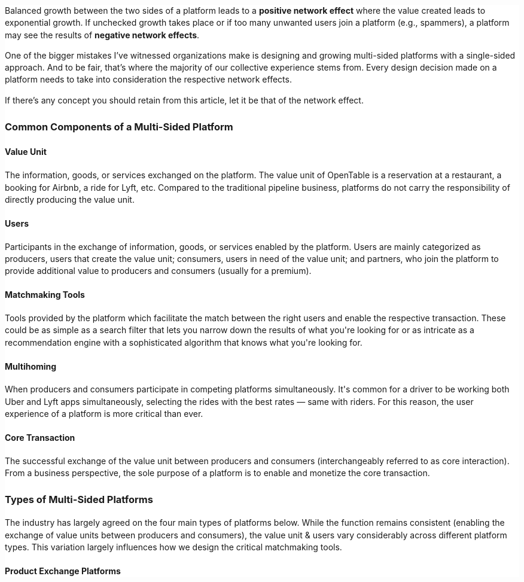 Balanced growth between the two sides of a platform leads to a **positive network effect** where the value created leads to exponential growth. If unchecked growth takes place or if too many unwanted users join a platform (e.g., spammers), a platform may see the results of **negative network effects**.

One of the bigger mistakes I’ve witnessed organizations make is designing and growing multi-sided platforms with a single-sided approach. And to be fair, that’s where the majority of our collective experience stems from. Every design decision made on a platform needs to take into consideration the respective network effects.

If there’s any concept you should retain from this article, let it be that of the network effect.

### Common Components of a Multi-Sided Platform

#### Value Unit

The information, goods, or services exchanged on the platform. The value unit of OpenTable is a reservation at a restaurant, a booking for Airbnb, a ride for Lyft, etc. Compared to the traditional pipeline business, platforms do not carry the responsibility of directly producing the value unit.

#### Users

Participants in the exchange of information, goods, or services enabled by the platform. Users are mainly categorized as producers, users that create the value unit; consumers, users in need of the value unit; and partners, who join the platform to provide additional value to producers and consumers (usually for a premium).

#### Matchmaking Tools

Tools provided by the platform which facilitate the match between the right users and enable the respective transaction. These could be as simple as a search filter that lets you narrow down the results of what you're looking for or as intricate as a recommendation engine with a sophisticated algorithm that knows what you're looking for.

#### Multihoming

When producers and consumers participate in competing platforms simultaneously. It's common for a driver to be working both Uber and Lyft apps simultaneously, selecting the rides with the best rates — same with riders. For this reason, the user experience of a platform is more critical than ever.

#### Core Transaction

The successful exchange of the value unit between producers and consumers (interchangeably referred to as core interaction). From a business perspective, the sole purpose of a platform is to enable and monetize the core transaction.

### Types of Multi-Sided Platforms

The industry has largely agreed on the four main types of platforms below. While the function remains consistent (enabling the exchange of value units between producers and consumers), the value unit & users vary considerably across different platform types. This variation largely influences how we design the critical matchmaking tools.

#### Product Exchange Platforms
